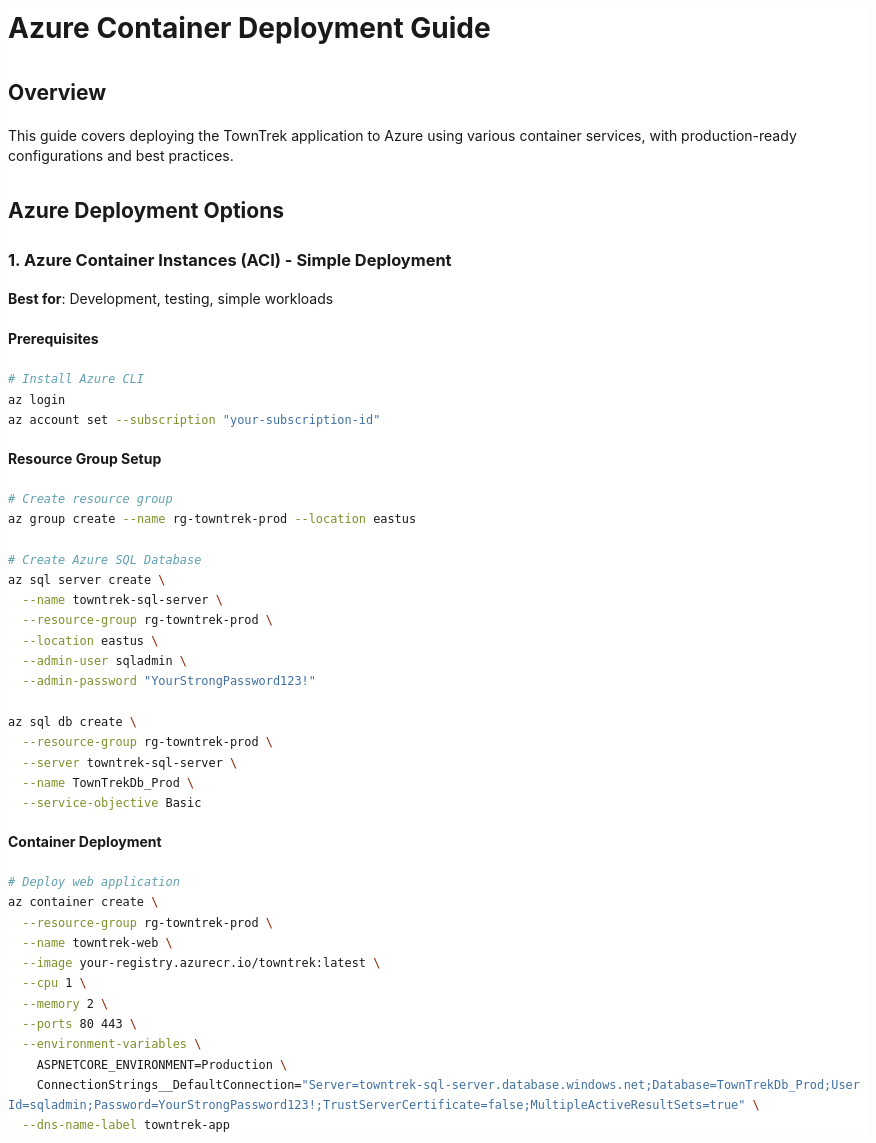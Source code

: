 # Azure Container Deployment Guide

## Overview

This guide covers deploying the TownTrek application to Azure using various container services, with production-ready configurations and best practices.

## Azure Deployment Options

### 1. Azure Container Instances (ACI) - Simple Deployment

**Best for**: Development, testing, simple workloads

#### Prerequisites
```bash
# Install Azure CLI
az login
az account set --subscription "your-subscription-id"
```

#### Resource Group Setup
```bash
# Create resource group
az group create --name rg-towntrek-prod --location eastus

# Create Azure SQL Database
az sql server create \
  --name towntrek-sql-server \
  --resource-group rg-towntrek-prod \
  --location eastus \
  --admin-user sqladmin \
  --admin-password "YourStrongPassword123!"

az sql db create \
  --resource-group rg-towntrek-prod \
  --server towntrek-sql-server \
  --name TownTrekDb_Prod \
  --service-objective Basic
```

#### Container Deployment
```bash
# Deploy web application
az container create \
  --resource-group rg-towntrek-prod \
  --name towntrek-web \
  --image your-registry.azurecr.io/towntrek:latest \
  --cpu 1 \
  --memory 2 \
  --ports 80 443 \
  --environment-variables \
    ASPNETCORE_ENVIRONMENT=Production \
    ConnectionStrings__DefaultConnection="Server=towntrek-sql-server.database.windows.net;Database=TownTrekDb_Prod;User Id=sqladmin;Password=YourStrongPassword123!;TrustServerCertificate=false;MultipleActiveResultSets=true" \
  --dns-name-label towntrek-app
```
